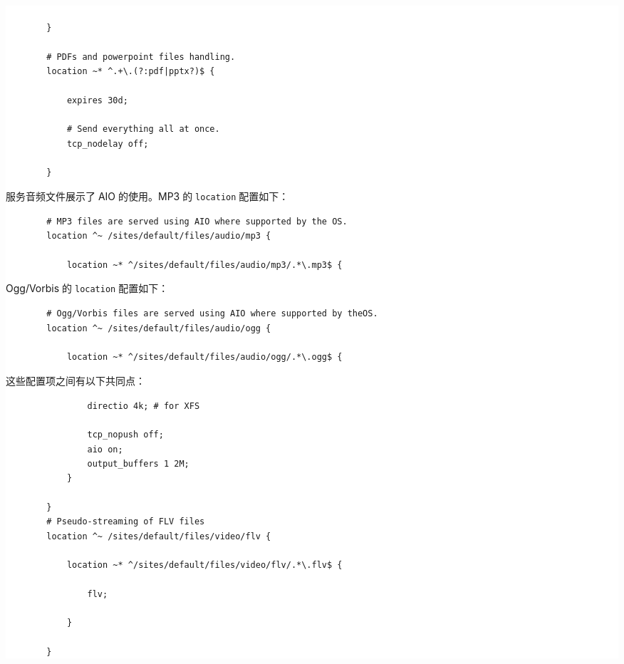 ```

        }

        # PDFs and powerpoint files handling.
        location ~* ^.+\.(?:pdf|pptx?)$ {

            expires 30d;

            # Send everything all at once.
            tcp_nodelay off;

        }
```

服务音频文件展示了 AIO 的使用。MP3 的 `location` 配置如下：

```
        # MP3 files are served using AIO where supported by the OS.
        location ^~ /sites/default/files/audio/mp3 {

            location ~* ^/sites/default/files/audio/mp3/.*\.mp3$ {
```

Ogg/Vorbis 的 `location` 配置如下：

```
        # Ogg/Vorbis files are served using AIO where supported by theOS.
        location ^~ /sites/default/files/audio/ogg {

            location ~* ^/sites/default/files/audio/ogg/.*\.ogg$ {
```

这些配置项之间有以下共同点：

```
                directio 4k; # for XFS

                tcp_nopush off;
                aio on;
                output_buffers 1 2M;
            }

        }
        # Pseudo-streaming of FLV files
        location ^~ /sites/default/files/video/flv {

            location ~* ^/sites/default/files/video/flv/.*\.flv$ {

                flv;

            }

        }
```
